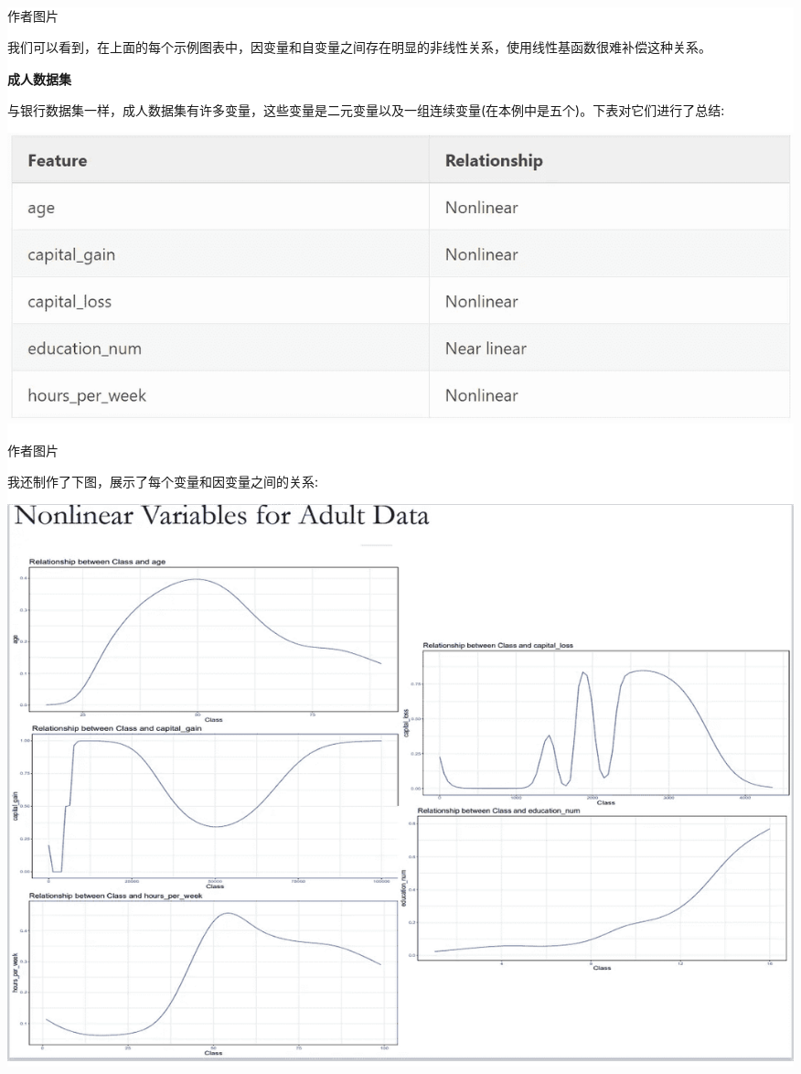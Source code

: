 作者图片

我们可以看到，在上面的每个示例图表中，因变量和自变量之间存在明显的非线性关系，使用线性基函数很难补偿这种关系。

**成人数据集**

与银行数据集一样，成人数据集有许多变量，这些变量是二元变量以及一组连续变量(在本例中是五个)。下表对它们进行了总结:

![](img/18d75031b02dac3f30668b93b873112a.png)

作者图片

我还制作了下图，展示了每个变量和因变量之间的关系:

![](img/0f300ed66f358fb7497c5c9058ff85eb.png)
